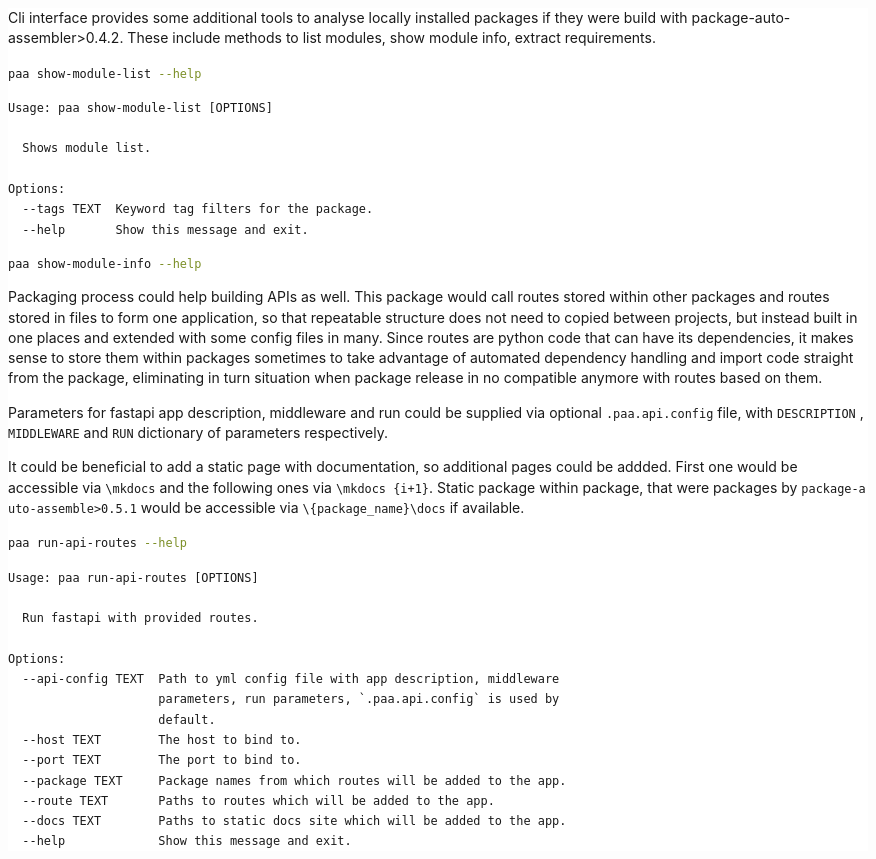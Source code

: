 Cli interface provides some additional tools to analyse locally installed packages if they were build with package-auto-assembler>0.4.2. These include methods to list modules, show module info, extract requirements.

``` bash
paa show-module-list --help
```

```
Usage: paa show-module-list [OPTIONS]

  Shows module list.

Options:
  --tags TEXT  Keyword tag filters for the package.
  --help       Show this message and exit.
```


``` bash
paa show-module-info --help
```

Packaging process could help building APIs as well. This package would call routes stored within other packages and routes stored in files to form one application, so that repeatable structure does not need to copied between projects, but instead built in one places and extended with some config files in many. Since routes are python code that can have its dependencies, it makes sense to store them within packages sometimes to take advantage of automated dependency handling and import code straight from the package, eliminating in turn situation when package release in no compatible anymore with routes based on them. 

Parameters for fastapi app description, middleware and run could be supplied via optional `.paa.api.config` file, with `DESCRIPTION` , `MIDDLEWARE` and `RUN` dictionary of parameters respectively. 

It could be beneficial to add a static page with documentation, so additional pages could be addded. First one would be accessible via `\mkdocs` and the following ones via `\mkdocs {i+1}`. Static package within package, that were packages by `package-auto-assemble>0.5.1` would be accessible via `\{package_name}\docs` if available.

``` bash
paa run-api-routes --help
```

```
Usage: paa run-api-routes [OPTIONS]

  Run fastapi with provided routes.

Options:
  --api-config TEXT  Path to yml config file with app description, middleware
                     parameters, run parameters, `.paa.api.config` is used by
                     default.
  --host TEXT        The host to bind to.
  --port TEXT        The port to bind to.
  --package TEXT     Package names from which routes will be added to the app.
  --route TEXT       Paths to routes which will be added to the app.
  --docs TEXT        Paths to static docs site which will be added to the app.
  --help             Show this message and exit.
```

